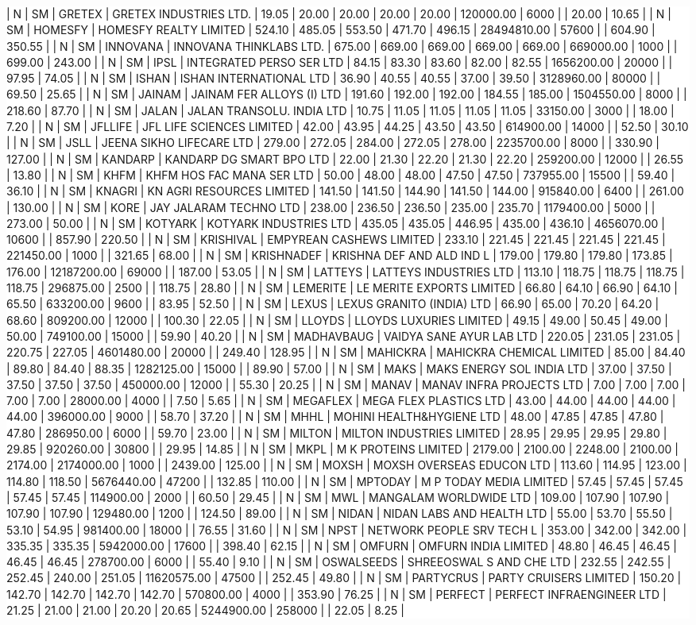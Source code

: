 | N | SM | GRETEX | GRETEX INDUSTRIES LTD. | 19.05 | 20.00 | 20.00 | 20.00 | 20.00 | 120000.00 | 6000 |  | 20.00 | 10.65 |
| N | SM | HOMESFY | HOMESFY REALTY LIMITED | 524.10 | 485.05 | 553.50 | 471.70 | 496.15 | 28494810.00 | 57600 |  | 604.90 | 350.55 |
| N | SM | INNOVANA | INNOVANA THINKLABS LTD. | 675.00 | 669.00 | 669.00 | 669.00 | 669.00 | 669000.00 | 1000 |  | 699.00 | 243.00 |
| N | SM | IPSL | INTEGRATED PERSO SER LTD | 84.15 | 83.30 | 83.60 | 82.00 | 82.55 | 1656200.00 | 20000 |  | 97.95 | 74.05 |
| N | SM | ISHAN | ISHAN INTERNATIONAL LTD | 36.90 | 40.55 | 40.55 | 37.00 | 39.50 | 3128960.00 | 80000 |  | 69.50 | 25.65 |
| N | SM | JAINAM | JAINAM FER ALLOYS (I) LTD | 191.60 | 192.00 | 192.00 | 184.55 | 185.00 | 1504550.00 | 8000 |  | 218.60 | 87.70 |
| N | SM | JALAN | JALAN TRANSOLU. INDIA LTD | 10.75 | 11.05 | 11.05 | 11.05 | 11.05 | 33150.00 | 3000 |  | 18.00 | 7.20 |
| N | SM | JFLLIFE | JFL LIFE SCIENCES LIMITED | 42.00 | 43.95 | 44.25 | 43.50 | 43.50 | 614900.00 | 14000 |  | 52.50 | 30.10 |
| N | SM | JSLL | JEENA SIKHO LIFECARE LTD | 279.00 | 272.05 | 284.00 | 272.05 | 278.00 | 2235700.00 | 8000 |  | 330.90 | 127.00 |
| N | SM | KANDARP | KANDARP DG SMART BPO LTD | 22.00 | 21.30 | 22.20 | 21.30 | 22.20 | 259200.00 | 12000 |  | 26.55 | 13.80 |
| N | SM | KHFM | KHFM HOS FAC MANA SER LTD | 50.00 | 48.00 | 48.00 | 47.50 | 47.50 | 737955.00 | 15500 |  | 59.40 | 36.10 |
| N | SM | KNAGRI | KN AGRI RESOURCES LIMITED | 141.50 | 141.50 | 144.90 | 141.50 | 144.00 | 915840.00 | 6400 |  | 261.00 | 130.00 |
| N | SM | KORE | JAY JALARAM TECHNO LTD | 238.00 | 236.50 | 236.50 | 235.00 | 235.70 | 1179400.00 | 5000 |  | 273.00 | 50.00 |
| N | SM | KOTYARK | KOTYARK INDUSTRIES LTD | 435.05 | 435.05 | 446.95 | 435.00 | 436.10 | 4656070.00 | 10600 |  | 857.90 | 220.50 |
| N | SM | KRISHIVAL | EMPYREAN CASHEWS LIMITED | 233.10 | 221.45 | 221.45 | 221.45 | 221.45 | 221450.00 | 1000 |  | 321.65 | 68.00 |
| N | SM | KRISHNADEF | KRISHNA DEF AND ALD IND L | 179.00 | 179.80 | 179.80 | 173.85 | 176.00 | 12187200.00 | 69000 |  | 187.00 | 53.05 |
| N | SM | LATTEYS | LATTEYS INDUSTRIES LTD | 113.10 | 118.75 | 118.75 | 118.75 | 118.75 | 296875.00 | 2500 |  | 118.75 | 28.80 |
| N | SM | LEMERITE | LE MERITE EXPORTS LIMITED | 66.80 | 64.10 | 66.90 | 64.10 | 65.50 | 633200.00 | 9600 |  | 83.95 | 52.50 |
| N | SM | LEXUS | LEXUS GRANITO (INDIA) LTD | 66.90 | 65.00 | 70.20 | 64.20 | 68.60 | 809200.00 | 12000 |  | 100.30 | 22.05 |
| N | SM | LLOYDS | LLOYDS LUXURIES LIMITED | 49.15 | 49.00 | 50.45 | 49.00 | 50.00 | 749100.00 | 15000 |  | 59.90 | 40.20 |
| N | SM | MADHAVBAUG | VAIDYA SANE AYUR LAB LTD | 220.05 | 231.05 | 231.05 | 220.75 | 227.05 | 4601480.00 | 20000 |  | 249.40 | 128.95 |
| N | SM | MAHICKRA | MAHICKRA CHEMICAL LIMITED | 85.00 | 84.40 | 89.80 | 84.40 | 88.35 | 1282125.00 | 15000 |  | 89.90 | 57.00 |
| N | SM | MAKS | MAKS ENERGY SOL INDIA LTD | 37.00 | 37.50 | 37.50 | 37.50 | 37.50 | 450000.00 | 12000 |  | 55.30 | 20.25 |
| N | SM | MANAV | MANAV INFRA PROJECTS LTD | 7.00 | 7.00 | 7.00 | 7.00 | 7.00 | 28000.00 | 4000 |  | 7.50 | 5.65 |
| N | SM | MEGAFLEX | MEGA FLEX PLASTICS LTD | 43.00 | 44.00 | 44.00 | 44.00 | 44.00 | 396000.00 | 9000 |  | 58.70 | 37.20 |
| N | SM | MHHL | MOHINI HEALTH&HYGIENE LTD | 48.00 | 47.85 | 47.85 | 47.80 | 47.80 | 286950.00 | 6000 |  | 59.70 | 23.00 |
| N | SM | MILTON | MILTON INDUSTRIES LIMITED | 28.95 | 29.95 | 29.95 | 29.80 | 29.85 | 920260.00 | 30800 |  | 29.95 | 14.85 |
| N | SM | MKPL | M K PROTEINS LIMITED | 2179.00 | 2100.00 | 2248.00 | 2100.00 | 2174.00 | 2174000.00 | 1000 |  | 2439.00 | 125.00 |
| N | SM | MOXSH | MOXSH OVERSEAS EDUCON LTD | 113.60 | 114.95 | 123.00 | 114.80 | 118.50 | 5676440.00 | 47200 |  | 132.85 | 110.00 |
| N | SM | MPTODAY | M P TODAY MEDIA LIMITED | 57.45 | 57.45 | 57.45 | 57.45 | 57.45 | 114900.00 | 2000 |  | 60.50 | 29.45 |
| N | SM | MWL | MANGALAM WORLDWIDE LTD | 109.00 | 107.90 | 107.90 | 107.90 | 107.90 | 129480.00 | 1200 |  | 124.50 | 89.00 |
| N | SM | NIDAN | NIDAN LABS AND HEALTH LTD | 55.00 | 53.70 | 55.50 | 53.10 | 54.95 | 981400.00 | 18000 |  | 76.55 | 31.60 |
| N | SM | NPST | NETWORK PEOPLE SRV TECH L | 353.00 | 342.00 | 342.00 | 335.35 | 335.35 | 5942000.00 | 17600 |  | 398.40 | 62.15 |
| N | SM | OMFURN | OMFURN INDIA LIMITED | 48.80 | 46.45 | 46.45 | 46.45 | 46.45 | 278700.00 | 6000 |  | 55.40 | 9.10 |
| N | SM | OSWALSEEDS | SHREEOSWAL S AND CHE LTD | 232.55 | 242.55 | 252.45 | 240.00 | 251.05 | 11620575.00 | 47500 |  | 252.45 | 49.80 |
| N | SM | PARTYCRUS | PARTY CRUISERS LIMITED | 150.20 | 142.70 | 142.70 | 142.70 | 142.70 | 570800.00 | 4000 |  | 353.90 | 76.25 |
| N | SM | PERFECT | PERFECT INFRAENGINEER LTD | 21.25 | 21.00 | 21.00 | 20.20 | 20.65 | 5244900.00 | 258000 |  | 22.05 | 8.25 |